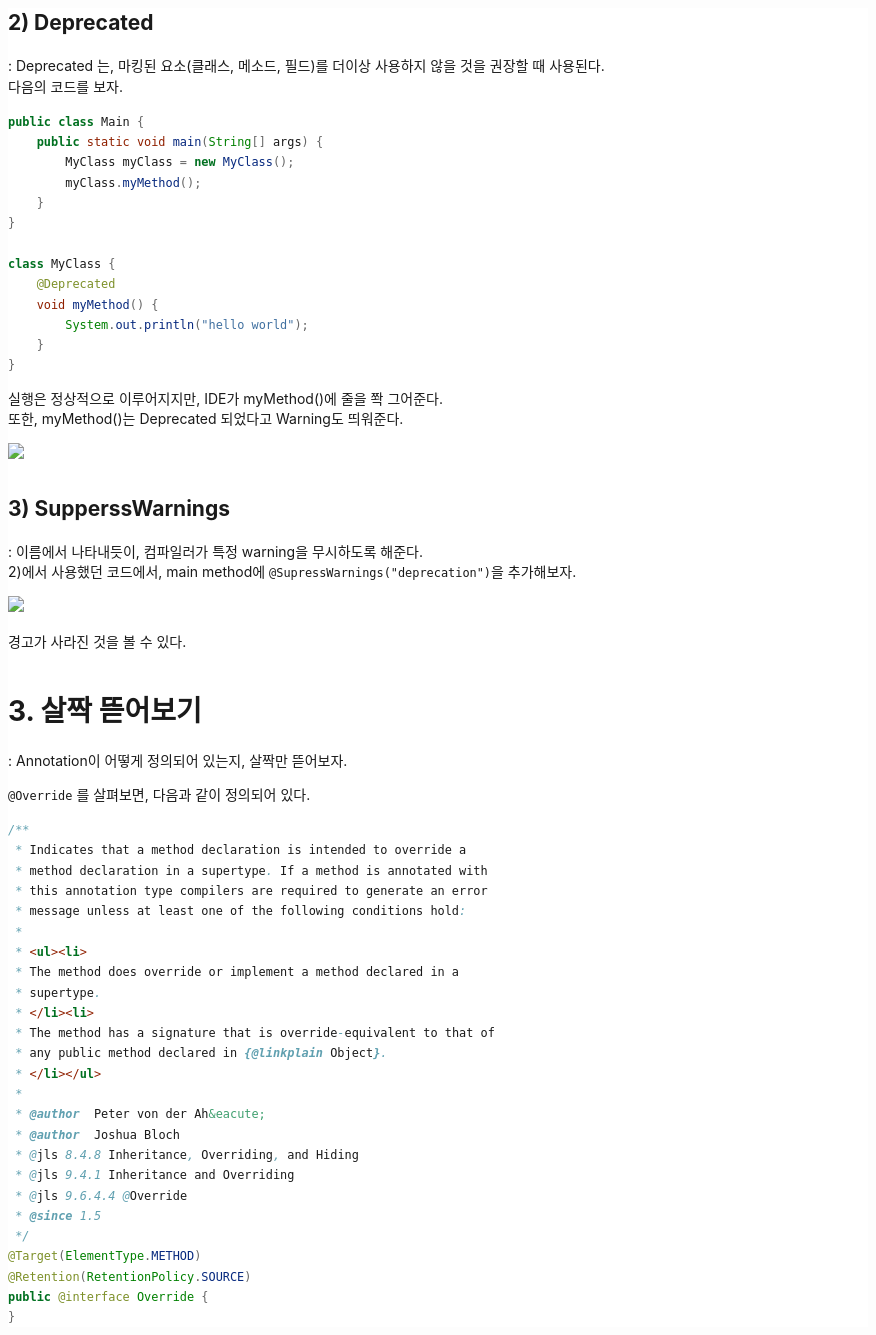 ## 2) Deprecated
: Deprecated 는, 마킹된 요소(클래스, 메소드, 필드)를 더이상 사용하지 않을 것을 권장할 때 사용된다.   
다음의 코드를 보자.

```java
public class Main {
    public static void main(String[] args) {
        MyClass myClass = new MyClass();
        myClass.myMethod();
    }
}

class MyClass {
    @Deprecated
    void myMethod() {
        System.out.println("hello world");
    }
}
```
실행은 정상적으로 이루어지지만, IDE가 myMethod()에 줄을 쫙 그어준다.  
또한, myMethod()는 Deprecated 되었다고 Warning도 띄워준다.

![](/assets/images/2020-10-24-22-06-23_2020-10-14-java_annotation.md.png)

## 3) SupperssWarnings
: 이름에서 나타내듯이, 컴파일러가 특정 warning을 무시하도록 해준다.  
2)에서 사용했던 코드에서, main method에 `@SupressWarnings("deprecation")`을 추가해보자.

![](/assets/images/2020-10-24-22-08-55_2020-10-14-java_annotation.md.png)

경고가 사라진 것을 볼 수 있다.

# 3. 살짝 뜯어보기
: Annotation이 어떻게 정의되어 있는지, 살짝만 뜯어보자.

`@Override` 를 살펴보면, 다음과 같이 정의되어 있다.
```java
/**
 * Indicates that a method declaration is intended to override a
 * method declaration in a supertype. If a method is annotated with
 * this annotation type compilers are required to generate an error
 * message unless at least one of the following conditions hold:
 *
 * <ul><li>
 * The method does override or implement a method declared in a
 * supertype.
 * </li><li>
 * The method has a signature that is override-equivalent to that of
 * any public method declared in {@linkplain Object}.
 * </li></ul>
 *
 * @author  Peter von der Ah&eacute;
 * @author  Joshua Bloch
 * @jls 8.4.8 Inheritance, Overriding, and Hiding
 * @jls 9.4.1 Inheritance and Overriding
 * @jls 9.6.4.4 @Override
 * @since 1.5
 */
@Target(ElementType.METHOD)
@Retention(RetentionPolicy.SOURCE)
public @interface Override {
}
```